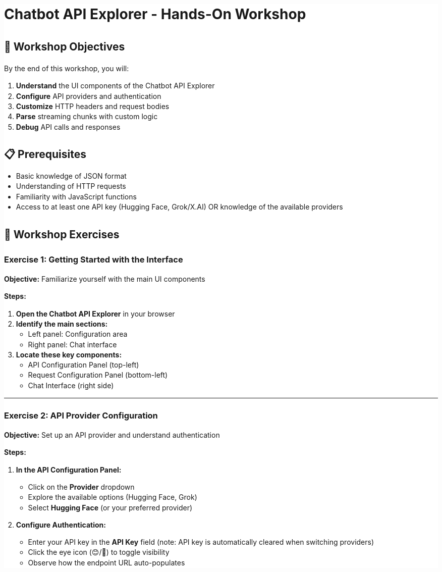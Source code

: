 # Chatbot API Explorer - Hands-On Workshop

## 🎯 Workshop Objectives

By the end of this workshop, you will:

1. **Understand** the UI components of the Chatbot API Explorer
2. **Configure** API providers and authentication
3. **Customize** HTTP headers and request bodies
4. **Parse** streaming chunks with custom logic
5. **Debug** API calls and responses

## 📋 Prerequisites

- Basic knowledge of JSON format
- Understanding of HTTP requests
- Familiarity with JavaScript functions
- Access to at least one API key (Hugging Face, Grok/X.AI) OR knowledge of the available providers

## 🚀 Workshop Exercises

### **Exercise 1: Getting Started with the Interface**

**Objective:** Familiarize yourself with the main UI components

**Steps:**

1. **Open the Chatbot API Explorer** in your browser
2. **Identify the main sections:**
   - Left panel: Configuration area
   - Right panel: Chat interface
3. **Locate these key components:**
   - API Configuration Panel (top-left)
   - Request Configuration Panel (bottom-left)
   - Chat Interface (right side)

---

### **Exercise 2: API Provider Configuration**

**Objective:** Set up an API provider and understand authentication

**Steps:**

1. **In the API Configuration Panel:**
   - Click on the **Provider** dropdown
   - Explore the available options (Hugging Face, Grok)
   - Select **Hugging Face** (or your preferred provider)

2. **Configure Authentication:**
   - Enter your API key in the **API Key** field (note: API key is automatically cleared when switching providers)
   - Click the eye icon (😊/🫣) to toggle visibility
   - Observe how the endpoint URL auto-populates
